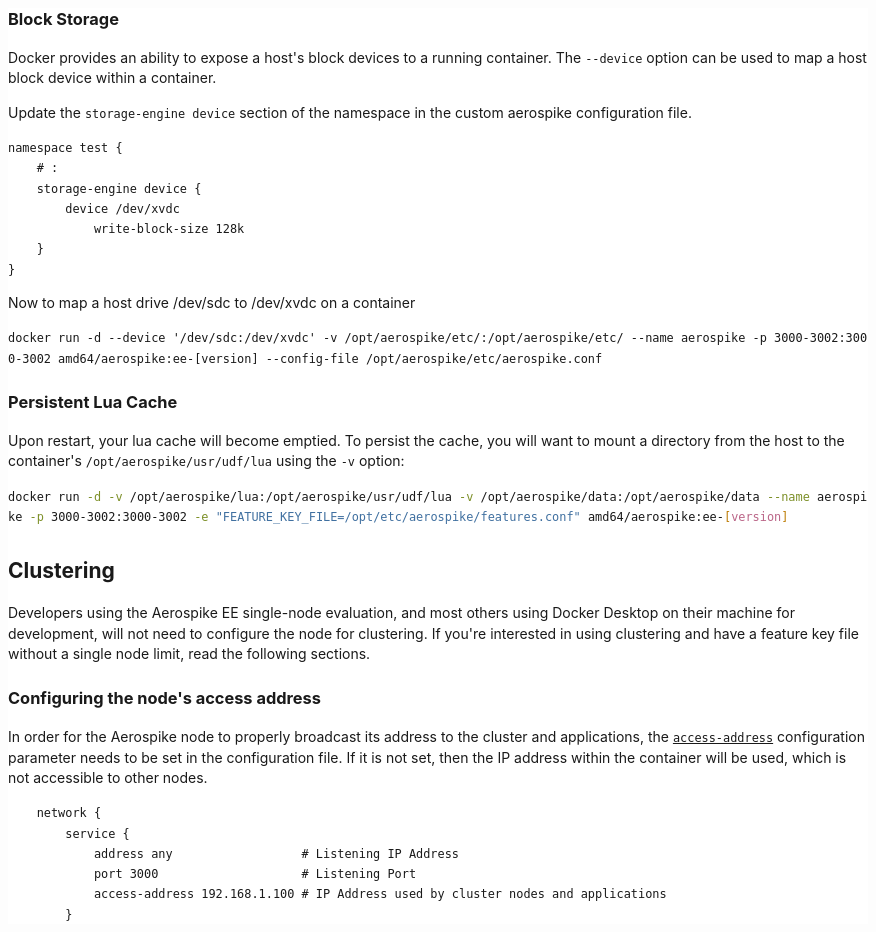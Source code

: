 ### Block Storage

Docker provides an ability to expose a host's block devices to a running container. The `--device` option can be used to map a host block device within a container.

Update the `storage-engine device` section of the namespace in the custom aerospike configuration file.

	namespace test {
	    # :
	    storage-engine device {
	        device /dev/xvdc
	            write-block-size 128k
	    }
	}

Now to map a host drive /dev/sdc to /dev/xvdc on a container

```console
docker run -d --device '/dev/sdc:/dev/xvdc' -v /opt/aerospike/etc/:/opt/aerospike/etc/ --name aerospike -p 3000-3002:3000-3002 amd64/aerospike:ee-[version] --config-file /opt/aerospike/etc/aerospike.conf
```

### Persistent Lua Cache

Upon restart, your lua cache will become emptied. To persist the cache, you will want to mount a directory from the host to the container's `/opt/aerospike/usr/udf/lua` using the `-v` option:

```sh
docker run -d -v /opt/aerospike/lua:/opt/aerospike/usr/udf/lua -v /opt/aerospike/data:/opt/aerospike/data --name aerospike -p 3000-3002:3000-3002 -e "FEATURE_KEY_FILE=/opt/etc/aerospike/features.conf" amd64/aerospike:ee-[version]
```

## Clustering

Developers using the Aerospike EE single-node evaluation, and most others using Docker Desktop on their machine for development, will not need to configure the node for clustering. If you're interested in using clustering and have a feature key file without a single node limit, read the following sections.

### Configuring the node's access address

In order for the Aerospike node to properly broadcast its address to the cluster and applications, the [`access-address`](https://www.aerospike.com/docs/reference/configuration/index.html#access-address) configuration parameter needs to be set in the configuration file. If it is not set, then the IP address within the container will be used, which is not accessible to other nodes.

	    network {
	        service {
	            address any                  # Listening IP Address
	            port 3000                    # Listening Port
	            access-address 192.168.1.100 # IP Address used by cluster nodes and applications
	        }
